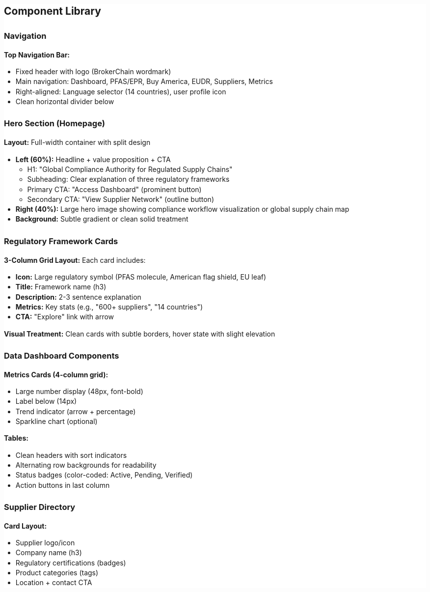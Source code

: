 
## Component Library

### Navigation
**Top Navigation Bar:**
- Fixed header with logo (BrokerChain wordmark)
- Main navigation: Dashboard, PFAS/EPR, Buy America, EUDR, Suppliers, Metrics
- Right-aligned: Language selector (14 countries), user profile icon
- Clean horizontal divider below

### Hero Section (Homepage)
**Layout:** Full-width container with split design
- **Left (60%):** Headline + value proposition + CTA
  - H1: "Global Compliance Authority for Regulated Supply Chains"
  - Subheading: Clear explanation of three regulatory frameworks
  - Primary CTA: "Access Dashboard" (prominent button)
  - Secondary CTA: "View Supplier Network" (outline button)
- **Right (40%):** Large hero image showing compliance workflow visualization or global supply chain map
- **Background:** Subtle gradient or clean solid treatment

### Regulatory Framework Cards
**3-Column Grid Layout:**
Each card includes:
- **Icon:** Large regulatory symbol (PFAS molecule, American flag shield, EU leaf)
- **Title:** Framework name (h3)
- **Description:** 2-3 sentence explanation
- **Metrics:** Key stats (e.g., "600+ suppliers", "14 countries")
- **CTA:** "Explore" link with arrow

**Visual Treatment:** Clean cards with subtle borders, hover state with slight elevation

### Data Dashboard Components
**Metrics Cards (4-column grid):**
- Large number display (48px, font-bold)
- Label below (14px)
- Trend indicator (arrow + percentage)
- Sparkline chart (optional)

**Tables:**
- Clean headers with sort indicators
- Alternating row backgrounds for readability
- Status badges (color-coded: Active, Pending, Verified)
- Action buttons in last column

### Supplier Directory
**Card Layout:**
- Supplier logo/icon
- Company name (h3)
- Regulatory certifications (badges)
- Product categories (tags)
- Location + contact CTA
